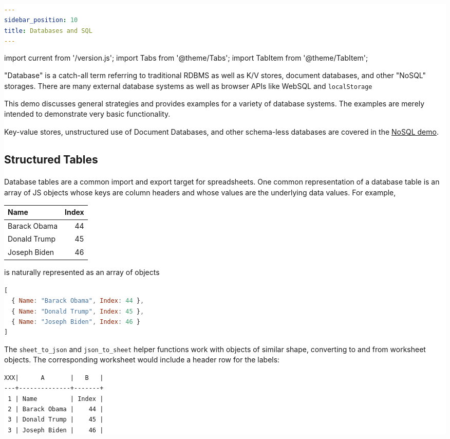 ```yaml
---
sidebar_position: 10
title: Databases and SQL
---
```


import current from '/version.js';
import Tabs from '@theme/Tabs';
import TabItem from '@theme/TabItem';


"Database" is a catch-all term referring to traditional RDBMS as well as K/V
stores, document databases, and other "NoSQL" storages. There are many external
database systems as well as browser APIs like WebSQL and `localStorage`

This demo discusses general strategies and provides examples for a variety of
database systems.  The examples are merely intended to demonstrate very basic
functionality.

Key-value stores, unstructured use of Document Databases, and other schema-less
databases are covered in the [NoSQL demo](./nosql).


## Structured Tables

Database tables are a common import and export target for spreadsheets.  One
common representation of a database table is an array of JS objects whose keys
are column headers and whose values are the underlying data values. For example,

| Name         | Index |
| :----------- | ----: |
| Barack Obama |    44 |
| Donald Trump |    45 |
| Joseph Biden |    46 |

is naturally represented as an array of objects

```js
[
  { Name: "Barack Obama", Index: 44 },
  { Name: "Donald Trump", Index: 45 },
  { Name: "Joseph Biden", Index: 46 }
]
```

The `sheet_to_json` and `json_to_sheet` helper functions work with objects of
similar shape, converting to and from worksheet objects.  The corresponding
worksheet would include a header row for the labels:

```
XXX|      A       |   B   |
---+--------------+-------+
 1 | Name         | Index |
 2 | Barack Obama |    44 |
 3 | Donald Trump |    45 |
 3 | Joseph Biden |    46 |
```
